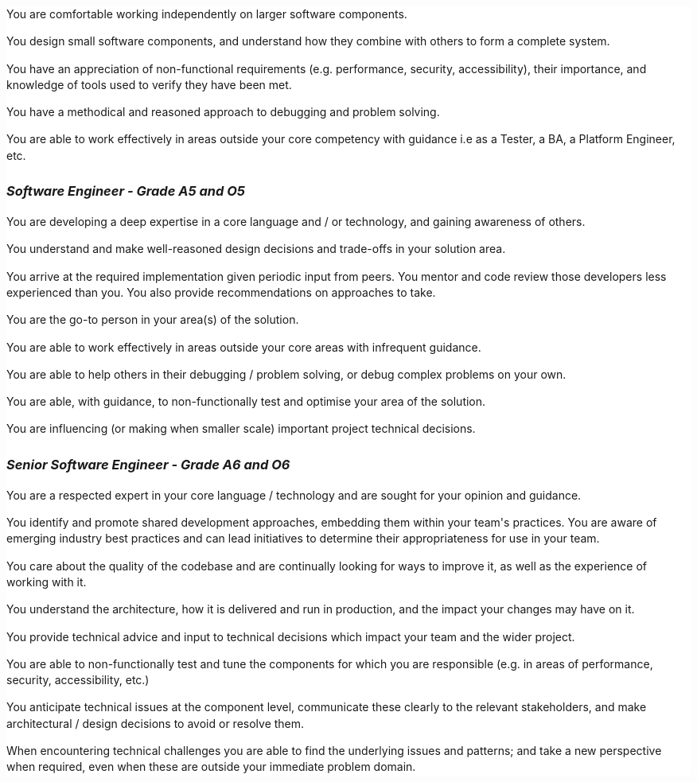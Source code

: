 You are comfortable working independently on larger software components.

You design small software components, and understand how they combine with others to form a complete system.

You have an appreciation of non-functional requirements (e.g. performance, security, accessibility), their importance, and knowledge of tools used to verify they have been met.

You have a methodical and reasoned approach to debugging and problem solving.

You are able to work effectively in areas outside your core competency with guidance i.e as a Tester, a BA, a Platform Engineer, etc.

### _Software Engineer - Grade A5 and O5_
You are developing a deep expertise in a core language and / or technology, and gaining awareness of others.

You understand and make well-reasoned design decisions and trade-offs in your solution area.

You arrive at the required implementation given periodic input from peers. You mentor and code review those developers less experienced than you. You also provide recommendations on approaches to take.

You are the go-to person in your area(s) of the solution.

You are able to work effectively in areas outside your core areas with infrequent guidance.

You are able to help others in their debugging / problem solving, or debug complex problems on your own.

You are able, with guidance, to non-functionally test and optimise your area of the solution.

You are influencing (or making when smaller scale) important project technical decisions.

### _Senior Software Engineer - Grade A6 and O6_
You are a respected expert in your core language / technology and are sought for your opinion and guidance.

You identify and promote shared development approaches, embedding them within your team's practices. You are aware of emerging industry best practices and can lead initiatives to determine their appropriateness for use in your team.

You care about the quality of the codebase and are continually looking for ways to improve it, as well as the experience of working with it.

You understand the architecture, how it is delivered and run in production, and the impact your changes may have on it.

You provide technical advice and input to technical decisions which impact your team and the wider project.

You are able to non-functionally test and tune the components for which you are responsible (e.g. in areas of performance, security, accessibility, etc.)

You anticipate technical issues at the component level, communicate these clearly to the relevant stakeholders, and make architectural / design decisions to avoid or resolve them.

When encountering technical challenges you are able to find the underlying issues and patterns; and take a new perspective when required, even when these are outside your immediate problem domain.
